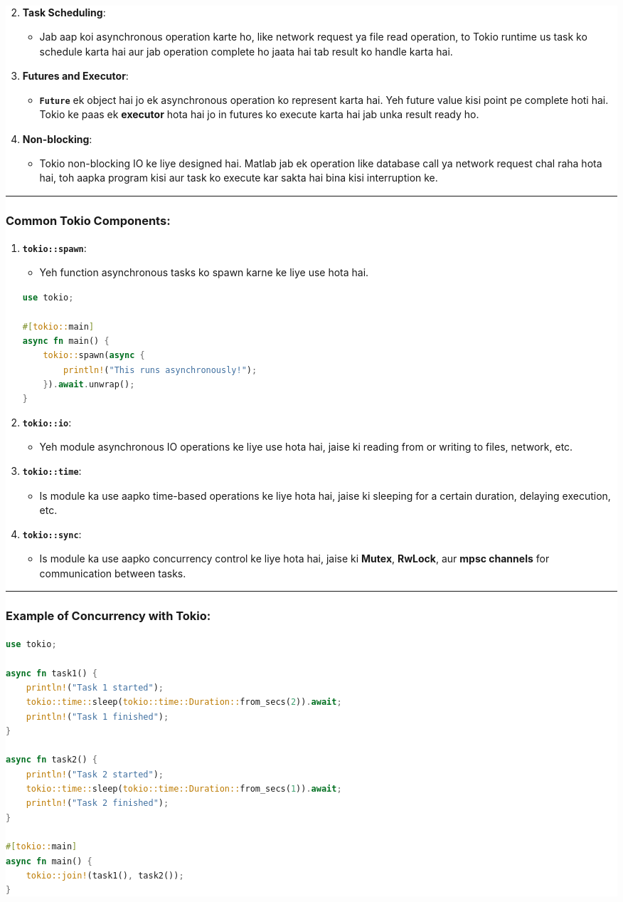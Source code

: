 2. **Task Scheduling**:
   - Jab aap koi asynchronous operation karte ho, like network request ya file read operation, to Tokio runtime us task ko schedule karta hai aur jab operation complete ho jaata hai tab result ko handle karta hai.

3. **Futures and Executor**:
   - **`Future`** ek object hai jo ek asynchronous operation ko represent karta hai. Yeh future value kisi point pe complete hoti hai. Tokio ke paas ek **executor** hota hai jo in futures ko execute karta hai jab unka result ready ho.
   
4. **Non-blocking**:
   - Tokio non-blocking IO ke liye designed hai. Matlab jab ek operation like database call ya network request chal raha hota hai, toh aapka program kisi aur task ko execute kar sakta hai bina kisi interruption ke.

---

### **Common Tokio Components:**

1. **`tokio::spawn`**:
   - Yeh function asynchronous tasks ko spawn karne ke liye use hota hai.
   
   ```rust
   use tokio;

   #[tokio::main]
   async fn main() {
       tokio::spawn(async {
           println!("This runs asynchronously!");
       }).await.unwrap();
   }
   ```

2. **`tokio::io`**:
   - Yeh module asynchronous IO operations ke liye use hota hai, jaise ki reading from or writing to files, network, etc.

3. **`tokio::time`**:
   - Is module ka use aapko time-based operations ke liye hota hai, jaise ki sleeping for a certain duration, delaying execution, etc.

4. **`tokio::sync`**:
   - Is module ka use aapko concurrency control ke liye hota hai, jaise ki **Mutex**, **RwLock**, aur **mpsc channels** for communication between tasks.

---

### **Example of Concurrency with Tokio:**

```rust
use tokio;

async fn task1() {
    println!("Task 1 started");
    tokio::time::sleep(tokio::time::Duration::from_secs(2)).await;
    println!("Task 1 finished");
}

async fn task2() {
    println!("Task 2 started");
    tokio::time::sleep(tokio::time::Duration::from_secs(1)).await;
    println!("Task 2 finished");
}

#[tokio::main]
async fn main() {
    tokio::join!(task1(), task2());
}
```